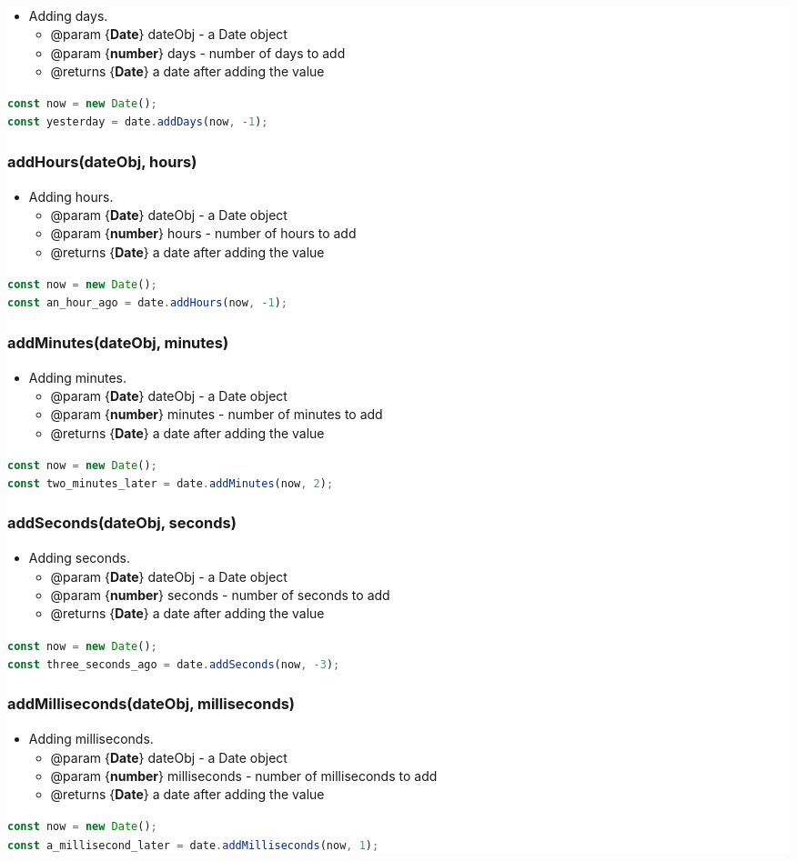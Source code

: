- Adding days.
  - @param {**Date**} dateObj - a Date object
  - @param {**number**} days - number of days to add
  - @returns {**Date**} a date after adding the value

```javascript
const now = new Date();
const yesterday = date.addDays(now, -1);
```

### addHours(dateObj, hours)

- Adding hours.
  - @param {**Date**} dateObj - a Date object
  - @param {**number**} hours - number of hours to add
  - @returns {**Date**} a date after adding the value

```javascript
const now = new Date();
const an_hour_ago = date.addHours(now, -1);
```

### addMinutes(dateObj, minutes)

- Adding minutes.
  - @param {**Date**} dateObj - a Date object
  - @param {**number**} minutes - number of minutes to add
  - @returns {**Date**} a date after adding the value

```javascript
const now = new Date();
const two_minutes_later = date.addMinutes(now, 2);
```

### addSeconds(dateObj, seconds)

- Adding seconds.
  - @param {**Date**} dateObj - a Date object
  - @param {**number**} seconds - number of seconds to add
  - @returns {**Date**} a date after adding the value

```javascript
const now = new Date();
const three_seconds_ago = date.addSeconds(now, -3);
```

### addMilliseconds(dateObj, milliseconds)

- Adding milliseconds.
  - @param {**Date**} dateObj - a Date object
  - @param {**number**} milliseconds - number of milliseconds to add
  - @returns {**Date**} a date after adding the value

```javascript
const now = new Date();
const a_millisecond_later = date.addMilliseconds(now, 1);
```
